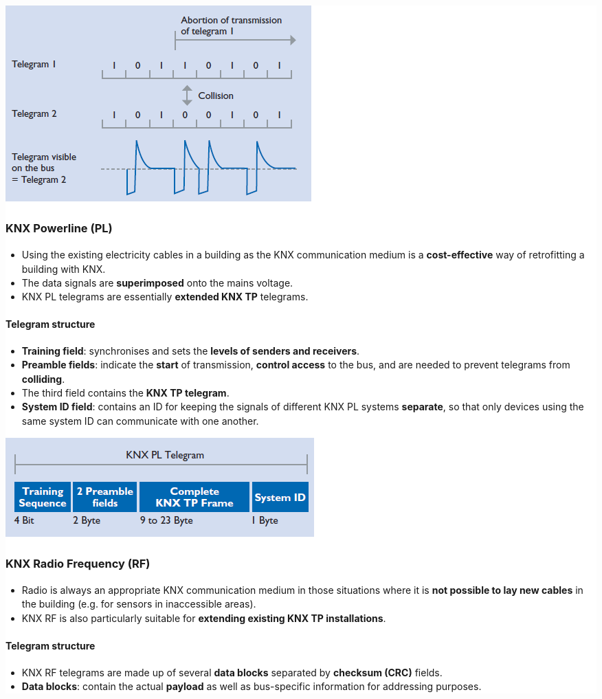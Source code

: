 ![Collision avoidance in KNX TP](../../.gitbook/assets/knx_basics_collision-avoidance-in-knx-tp.png)

### KNX Powerline \(PL\)

* Using the existing electricity cables in a building as the KNX communication medium is a **cost-effective** way of retrofitting a building with KNX.
* The data signals are **superimposed** onto the mains voltage.
* KNX PL telegrams are essentially **extended KNX TP** telegrams.

#### Telegram structure

* **Training field**: synchronises and sets the **levels of senders and receivers**.
* **Preamble fields**: indicate the **start** of transmission, **control access** to the bus, and are needed to prevent telegrams from **colliding**.
* The third field contains the **KNX TP telegram**.
* **System ID field**: contains an ID for keeping the signals of different KNX PL systems **separate**, so that only devices using the same system ID can communicate with one another.

![Telegram structure in KNX PL](../../.gitbook/assets/knx_basics_telegram-structure-in-knx-pl.png)

### KNX Radio Frequency \(RF\)

* Radio is always an appropriate KNX communication medium in those situations where it is **not possible to lay new cables** in the building \(e.g. for sensors in inaccessible areas\).
* KNX RF is also particularly suitable for **extending existing KNX TP installations**.

#### Telegram structure

* KNX RF telegrams are made up of several **data blocks** separated by **checksum \(CRC\)** fields.
* **Data blocks**: contain the actual **payload** as well as bus-specific information for addressing purposes.
